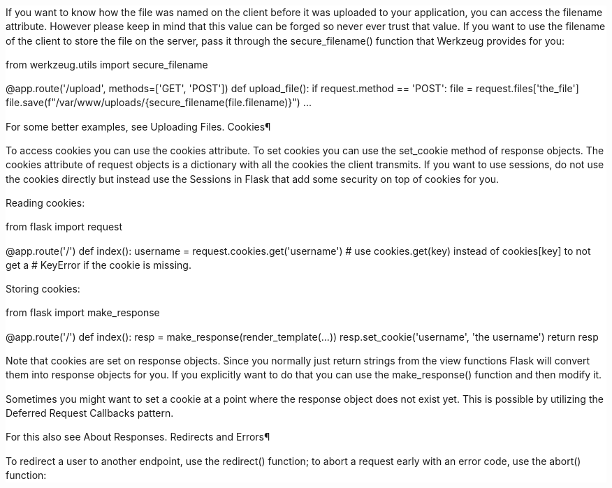 If you want to know how the file was named on the client before it was uploaded to your application, you can access the filename attribute. However please keep in mind that this value can be forged so never ever trust that value. If you want to use the filename of the client to store the file on the server, pass it through the secure_filename() function that Werkzeug provides for you:

from werkzeug.utils import secure_filename

@app.route('/upload', methods=['GET', 'POST'])
def upload_file():
    if request.method == 'POST':
        file = request.files['the_file']
        file.save(f"/var/www/uploads/{secure_filename(file.filename)}")
    ...

For some better examples, see Uploading Files.
Cookies¶

To access cookies you can use the cookies attribute. To set cookies you can use the set_cookie method of response objects. The cookies attribute of request objects is a dictionary with all the cookies the client transmits. If you want to use sessions, do not use the cookies directly but instead use the Sessions in Flask that add some security on top of cookies for you.

Reading cookies:

from flask import request

@app.route('/')
def index():
    username = request.cookies.get('username')
    # use cookies.get(key) instead of cookies[key] to not get a
    # KeyError if the cookie is missing.

Storing cookies:

from flask import make_response

@app.route('/')
def index():
    resp = make_response(render_template(...))
    resp.set_cookie('username', 'the username')
    return resp

Note that cookies are set on response objects. Since you normally just return strings from the view functions Flask will convert them into response objects for you. If you explicitly want to do that you can use the make_response() function and then modify it.

Sometimes you might want to set a cookie at a point where the response object does not exist yet. This is possible by utilizing the Deferred Request Callbacks pattern.

For this also see About Responses.
Redirects and Errors¶

To redirect a user to another endpoint, use the redirect() function; to abort a request early with an error code, use the abort() function:
